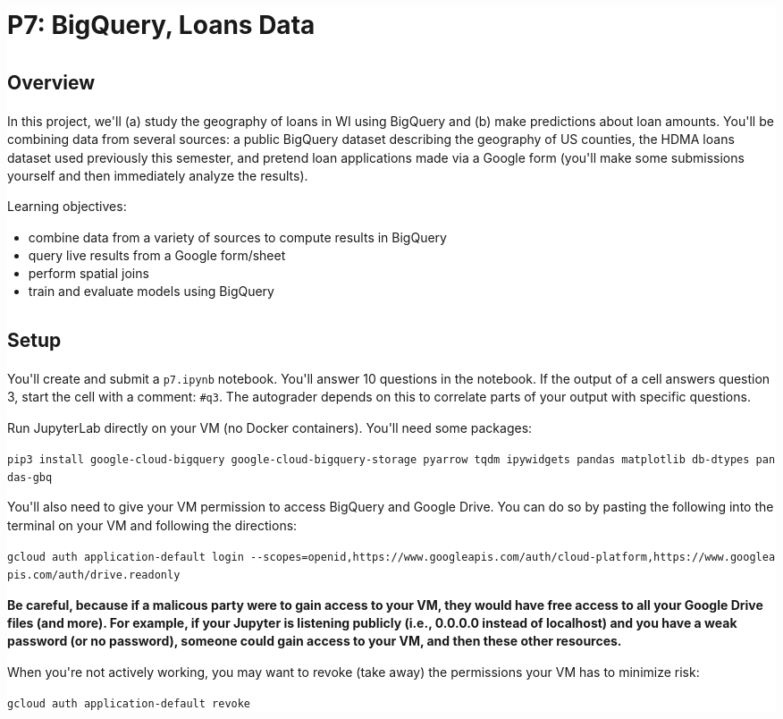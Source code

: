 # P7: BigQuery, Loans Data

## Overview

In this project, we'll (a) study the geography of loans in WI using
BigQuery and (b) make predictions about loan amounts.  You'll be
combining data from several sources: a public BigQuery dataset
describing the geography of US counties, the HDMA loans dataset used
previously this semester, and pretend loan applications made via a
Google form (you'll make some submissions yourself and then
immediately analyze the results).

Learning objectives:
* combine data from a variety of sources to compute results in BigQuery
* query live results from a Google form/sheet
* perform spatial joins
* train and evaluate models using BigQuery

## Setup

You'll create and submit a `p7.ipynb` notebook.  You'll answer 10
questions in the notebook.  If the output of a cell answers question
3, start the cell with a comment: `#q3`.  The autograder depends on
this to correlate parts of your output with specific questions.

Run JupyterLab directly on your VM (no Docker containers).  You'll need some packages:

```
pip3 install google-cloud-bigquery google-cloud-bigquery-storage pyarrow tqdm ipywidgets pandas matplotlib db-dtypes pandas-gbq
```

You'll also need to give your VM permission to access BigQuery and
Google Drive.  You can do so by pasting the following into the
terminal on your VM and following the directions:

```
gcloud auth application-default login --scopes=openid,https://www.googleapis.com/auth/cloud-platform,https://www.googleapis.com/auth/drive.readonly
```

**Be careful, because if a malicous party were to gain access to your
VM, they would have free access to all your Google Drive files (and
more).  For example, if your Jupyter is listening publicly (i.e.,
0.0.0.0 instead of localhost) and you have a weak password (or no
password), someone could gain access to your VM, and then these other
resources.**

When you're not actively working, you may want to revoke (take away)
the permissions your VM has to minimize risk:

```
gcloud auth application-default revoke
```
